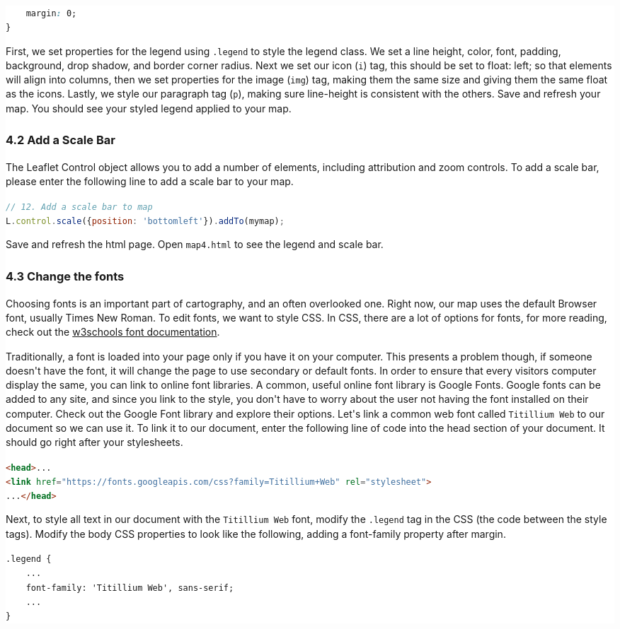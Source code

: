 ```css
    margin: 0;
}
```

First, we set properties for the legend using `.legend` to style the legend class. We set a line height, color, font, padding, background, drop shadow, and border corner radius. Next we set our icon (`i`) tag, this should be set to float: left; so that elements will align into columns, then we set properties for the image (`img`) tag, making them the same size and giving them the same float as the icons. Lastly, we style our paragraph tag (`p`), making sure line-height is consistent with the others. Save and refresh your map. You should see your styled legend applied to your map.

### 4.2 Add a Scale Bar

The Leaflet Control object allows you to add a number of elements, including attribution and zoom controls. To add a scale bar, please enter the following line to add a scale bar to your map.

```js
// 12. Add a scale bar to map
L.control.scale({position: 'bottomleft'}).addTo(mymap);
```

Save and refresh the html page. Open `map4.html`  to see the legend and scale bar. 

### 4.3 Change the fonts

Choosing fonts is an important part of cartography, and an often overlooked one. Right now, our map uses the default Browser font, usually Times New Roman. To edit fonts, we want to style CSS. In CSS, there are a lot of options for fonts, for more reading, check out the [w3schools font documentation](http://www.w3schools.com/css/css_font.asp).

Traditionally, a font is loaded into your page only if you have it on your computer. This presents a problem though, if someone doesn't have the font, it will change the page to use secondary or default fonts. In order to ensure that every visitors computer display the same, you can link to online font libraries. A common, useful online font library is Google Fonts. Google fonts can be added to any site, and since you link to the style, you don't have to worry about the user not having the font installed on their computer. Check out the Google Font library and explore their options. Let's link a common web font called `Titillium Web` to our document so we can use it. To link it to our document, enter the following line of code into the head section of your document. It should go right after your stylesheets.

```html
<head>...
<link href="https://fonts.googleapis.com/css?family=Titillium+Web" rel="stylesheet">
...</head>
```

Next, to style all text in our document with the `Titillium Web` font, modify the `.legend` tag in the CSS (the code between the style tags). Modify the body CSS properties to look like the following, adding a font-family property after margin.

```html
.legend {
    ...
    font-family: 'Titillium Web', sans-serif;
    ...
}
```

